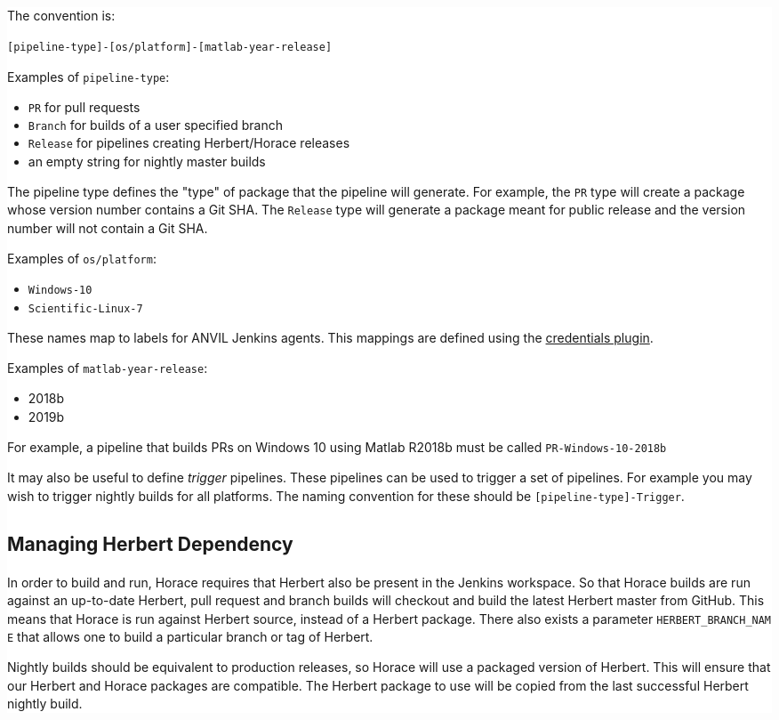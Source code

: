 The convention is:

```txt
[pipeline-type]-[os/platform]-[matlab-year-release]
```

Examples of `pipeline-type`:

- `PR` for pull requests
- `Branch` for builds of a user specified branch
- `Release` for pipelines creating Herbert/Horace releases
- an empty string for nightly master builds

The pipeline type defines the "type" of package that the pipeline will generate.
For example, the `PR` type will create a package whose version number contains
a Git SHA.
The `Release` type will generate a package meant for public release and the
version number will not contain a Git SHA.

Examples of `os/platform`:

- `Windows-10`
- `Scientific-Linux-7`

These names map to labels for ANVIL Jenkins agents.
This mappings are defined using the
[credentials plugin](https://www.jenkins.io/doc/book/using/using-credentials/).

Examples of `matlab-year-release`:

- 2018b
- 2019b

For example, a pipeline that builds PRs on Windows 10 using Matlab R2018b must
be called `PR-Windows-10-2018b`

It may also be useful to define _trigger_ pipelines.
These pipelines can be used to trigger a set of pipelines.
For example you may wish to trigger nightly builds for all platforms.
The naming convention for these should be `[pipeline-type]-Trigger`.

## Managing Herbert Dependency

In order to build and run, Horace requires that Herbert also be present in the
Jenkins workspace.
So that Horace builds are run against an up-to-date Herbert,
pull request and branch builds will checkout and build the latest Herbert master from GitHub.
This means that Horace is run against Herbert source,
instead of a Herbert package.
There also exists a parameter `HERBERT_BRANCH_NAME` that allows one to build a
particular branch or tag of Herbert.

Nightly builds should be equivalent to production releases, so Horace will use a
packaged version of Herbert. This will ensure that our Herbert and Horace packages
are compatible. The Herbert package to use will be copied from the last successful
Herbert nightly build.
